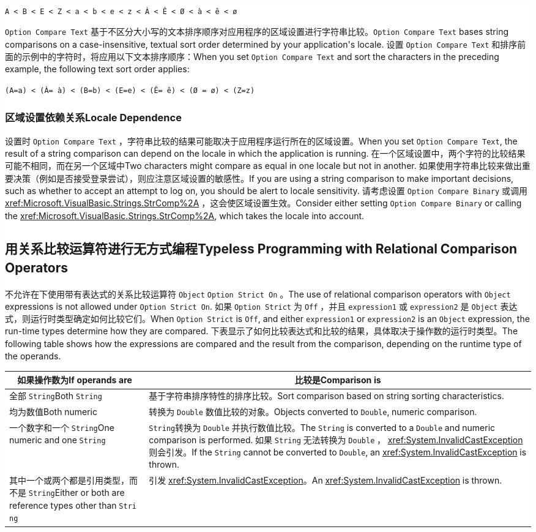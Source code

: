 `A < B < E < Z < a < b < e < z < À < Ê < Ø < à < ê < ø`

 <span data-ttu-id="db9b9-163">`Option Compare Text` 基于不区分大小写的文本排序顺序对应用程序的区域设置进行字符串比较。</span><span class="sxs-lookup"><span data-stu-id="db9b9-163">`Option Compare Text` bases string comparisons on a case-insensitive, textual sort order determined by your application's locale.</span></span> <span data-ttu-id="db9b9-164">设置 `Option Compare Text` 和排序前面的示例中的字符时，将应用以下文本排序顺序：</span><span class="sxs-lookup"><span data-stu-id="db9b9-164">When you set `Option Compare Text` and sort the characters in the preceding example, the following text sort order applies:</span></span>

 `(A=a) < (À= à) < (B=b) < (E=e) < (Ê= ê) < (Ø = ø) < (Z=z)`

### <a name="locale-dependence"></a><span data-ttu-id="db9b9-165">区域设置依赖关系</span><span class="sxs-lookup"><span data-stu-id="db9b9-165">Locale Dependence</span></span>

 <span data-ttu-id="db9b9-166">设置时 `Option Compare Text` ，字符串比较的结果可能取决于应用程序运行所在的区域设置。</span><span class="sxs-lookup"><span data-stu-id="db9b9-166">When you set `Option Compare Text`, the result of a string comparison can depend on the locale in which the application is running.</span></span> <span data-ttu-id="db9b9-167">在一个区域设置中，两个字符的比较结果可能不相同，而在另一个区域中</span><span class="sxs-lookup"><span data-stu-id="db9b9-167">Two characters might compare as equal in one locale but not in another.</span></span> <span data-ttu-id="db9b9-168">如果使用字符串比较来做出重要决策（例如是否接受登录尝试），则应注意区域设置的敏感性。</span><span class="sxs-lookup"><span data-stu-id="db9b9-168">If you are using a string comparison to make important decisions, such as whether to accept an attempt to log on, you should be alert to locale sensitivity.</span></span> <span data-ttu-id="db9b9-169">请考虑设置 `Option Compare Binary` 或调用 <xref:Microsoft.VisualBasic.Strings.StrComp%2A> ，这会使区域设置生效。</span><span class="sxs-lookup"><span data-stu-id="db9b9-169">Consider either setting `Option Compare Binary` or calling the <xref:Microsoft.VisualBasic.Strings.StrComp%2A>, which takes the locale into account.</span></span>

## <a name="typeless-programming-with-relational-comparison-operators"></a><span data-ttu-id="db9b9-170">用关系比较运算符进行无方式编程</span><span class="sxs-lookup"><span data-stu-id="db9b9-170">Typeless Programming with Relational Comparison Operators</span></span>

 <span data-ttu-id="db9b9-171">不允许在下使用带有表达式的关系比较运算符 `Object` `Option Strict On` 。</span><span class="sxs-lookup"><span data-stu-id="db9b9-171">The use of relational comparison operators with `Object` expressions is not allowed under `Option Strict On`.</span></span> <span data-ttu-id="db9b9-172">如果 `Option Strict` 为 `Off` ，并且 `expression1` 或 `expression2` 是 `Object` 表达式，则运行时类型确定如何比较它们。</span><span class="sxs-lookup"><span data-stu-id="db9b9-172">When `Option Strict` is `Off`, and either `expression1` or `expression2` is an `Object` expression, the run-time types determine how they are compared.</span></span> <span data-ttu-id="db9b9-173">下表显示了如何比较表达式和比较的结果，具体取决于操作数的运行时类型。</span><span class="sxs-lookup"><span data-stu-id="db9b9-173">The following table shows how the expressions are compared and the result from the comparison, depending on the runtime type of the operands.</span></span>

|<span data-ttu-id="db9b9-174">如果操作数为</span><span class="sxs-lookup"><span data-stu-id="db9b9-174">If operands are</span></span>|<span data-ttu-id="db9b9-175">比较是</span><span class="sxs-lookup"><span data-stu-id="db9b9-175">Comparison is</span></span>|
|---------------------|-------------------|
|<span data-ttu-id="db9b9-176">全部 `String`</span><span class="sxs-lookup"><span data-stu-id="db9b9-176">Both `String`</span></span>|<span data-ttu-id="db9b9-177">基于字符串排序特性的排序比较。</span><span class="sxs-lookup"><span data-stu-id="db9b9-177">Sort comparison based on string sorting characteristics.</span></span>|
|<span data-ttu-id="db9b9-178">均为数值</span><span class="sxs-lookup"><span data-stu-id="db9b9-178">Both numeric</span></span>|<span data-ttu-id="db9b9-179">转换为 `Double` 数值比较的对象。</span><span class="sxs-lookup"><span data-stu-id="db9b9-179">Objects converted to `Double`, numeric comparison.</span></span>|
|<span data-ttu-id="db9b9-180">一个数字和一个 `String`</span><span class="sxs-lookup"><span data-stu-id="db9b9-180">One numeric and one `String`</span></span>|<span data-ttu-id="db9b9-181">`String`转换为 `Double` 并执行数值比较。</span><span class="sxs-lookup"><span data-stu-id="db9b9-181">The `String` is converted to a `Double` and numeric comparison is performed.</span></span> <span data-ttu-id="db9b9-182">如果 `String` 无法转换为 `Double` ， <xref:System.InvalidCastException> 则会引发。</span><span class="sxs-lookup"><span data-stu-id="db9b9-182">If the `String` cannot be converted to `Double`, an <xref:System.InvalidCastException> is thrown.</span></span>|
|<span data-ttu-id="db9b9-183">其中一个或两个都是引用类型，而不是 `String`</span><span class="sxs-lookup"><span data-stu-id="db9b9-183">Either or both are reference types other than `String`</span></span>|<span data-ttu-id="db9b9-184">引发 <xref:System.InvalidCastException>。</span><span class="sxs-lookup"><span data-stu-id="db9b9-184">An <xref:System.InvalidCastException> is thrown.</span></span>|
